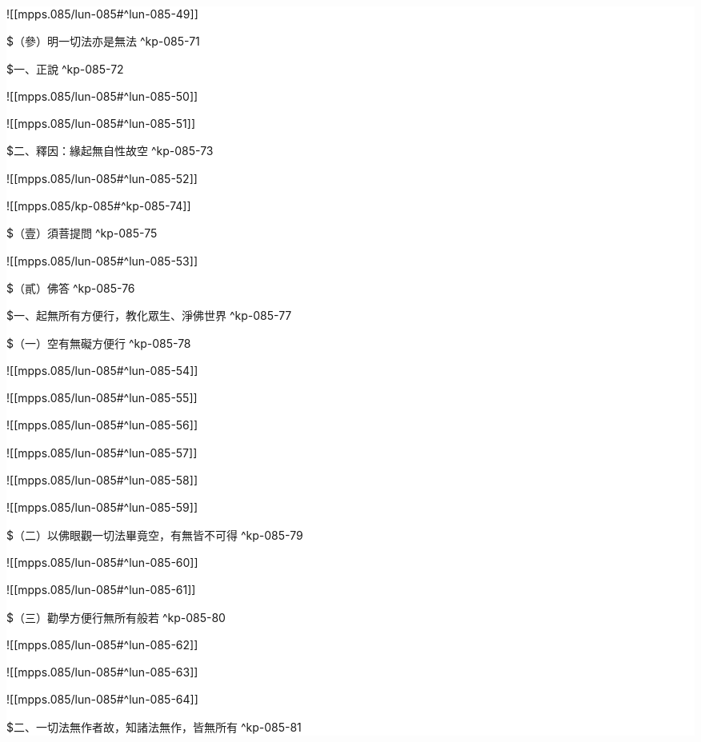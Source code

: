 ![[mpps.085/lun-085#^lun-085-49]]

 $（參）明一切法亦是無法 ^kp-085-71

 $一、正說 ^kp-085-72

![[mpps.085/lun-085#^lun-085-50]]

![[mpps.085/lun-085#^lun-085-51]]

 $二、釋因：緣起無自性故空 ^kp-085-73

![[mpps.085/lun-085#^lun-085-52]]

![[mpps.085/kp-085#^kp-085-74]]

 $（壹）須菩提問 ^kp-085-75

![[mpps.085/lun-085#^lun-085-53]]

 $（貳）佛答 ^kp-085-76

 $一、起無所有方便行，教化眾生、淨佛世界 ^kp-085-77

 $（一）空有無礙方便行 ^kp-085-78

![[mpps.085/lun-085#^lun-085-54]]

![[mpps.085/lun-085#^lun-085-55]]

![[mpps.085/lun-085#^lun-085-56]]

![[mpps.085/lun-085#^lun-085-57]]

![[mpps.085/lun-085#^lun-085-58]]

![[mpps.085/lun-085#^lun-085-59]]

 $（二）以佛眼觀一切法畢竟空，有無皆不可得 ^kp-085-79

![[mpps.085/lun-085#^lun-085-60]]

![[mpps.085/lun-085#^lun-085-61]]

 $（三）勸學方便行無所有般若 ^kp-085-80

![[mpps.085/lun-085#^lun-085-62]]

![[mpps.085/lun-085#^lun-085-63]]

![[mpps.085/lun-085#^lun-085-64]]

 $二、一切法無作者故，知諸法無作，皆無所有 ^kp-085-81
